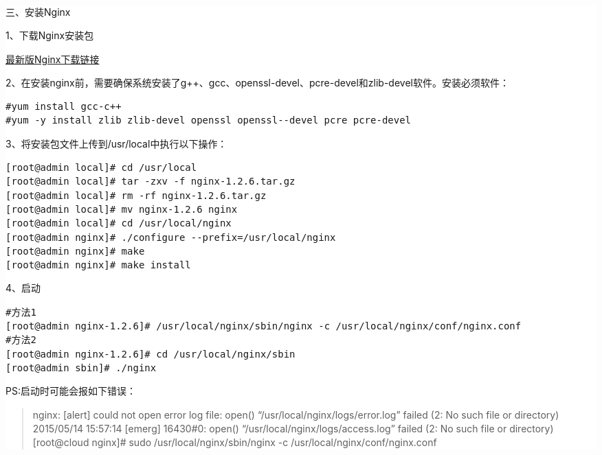 三、安装Nginx

1、下载Nginx安装包

[最新版Nginx下载链接][4]

2、在安装nginx前，需要确保系统安装了g++、gcc、openssl-devel、pcre-devel和zlib-devel软件。安装必须软件：



<pre class="prettyprint"><span class="hljs-variable">#yum</span> install gcc<span class="hljs-attribute">-c</span><span class="hljs-subst">++</span>
<span class="hljs-variable">#yum</span> <span class="hljs-attribute">-y</span> install zlib zlib<span class="hljs-attribute">-devel</span> openssl openssl<span class="hljs-subst">--</span>devel pcre pcre<span class="hljs-attribute">-devel</span></pre>

3、将安装包文件上传到/usr/local中执行以下操作：



<pre class="prettyprint">[root<span class="hljs-variable">@admin</span> <span class="hljs-keyword">local</span>]<span class="hljs-comment"># cd /usr/local</span>
[root<span class="hljs-variable">@admin</span> <span class="hljs-keyword">local</span>]<span class="hljs-comment"># tar -zxv -f nginx-1.2.6.tar.gz</span>
[root<span class="hljs-variable">@admin</span> <span class="hljs-keyword">local</span>]<span class="hljs-comment"># rm -rf nginx-1.2.6.tar.gz</span>
[root<span class="hljs-variable">@admin</span> <span class="hljs-keyword">local</span>]<span class="hljs-comment"># mv nginx-1.2.6 nginx</span>
[root<span class="hljs-variable">@admin</span> <span class="hljs-keyword">local</span>]<span class="hljs-comment"># cd /usr/local/nginx</span>
[root<span class="hljs-variable">@admin</span> nginx]<span class="hljs-comment"># ./configure --prefix=/usr/local/nginx</span>
[root<span class="hljs-variable">@admin</span> nginx]<span class="hljs-comment"># make</span>
[root<span class="hljs-variable">@admin</span> nginx]<span class="hljs-comment"># make install</span></pre>

4、启动



<pre class="prettyprint"><span class="hljs-comment">#方法1</span>
[root<span class="hljs-variable">@admin</span> nginx-<span class="hljs-number">1.2</span>.<span class="hljs-number">6</span>]<span class="hljs-comment"># /usr/local/nginx/sbin/nginx -c /usr/local/nginx/conf/nginx.conf</span>
<span class="hljs-comment">#方法2</span>
[root<span class="hljs-variable">@admin</span> nginx-<span class="hljs-number">1.2</span>.<span class="hljs-number">6</span>]<span class="hljs-comment"># cd /usr/local/nginx/sbin</span>
[root<span class="hljs-variable">@admin</span> sbin]<span class="hljs-comment"># ./nginx</span></pre>

PS:启动时可能会报如下错误：

<blockquote>
  nginx: [alert] could not open error log file: open() “/usr/local/nginx/logs/error.log” failed (2: No such file or directory)     
  2015/05/14 15:57:14 [emerg] 16430#0: open() “/usr/local/nginx/logs/access.log” failed (2: No such file or directory)     
  [root@cloud nginx]# sudo /usr/local/nginx/sbin/nginx -c /usr/local/nginx/conf/nginx.conf 
</blockquote>


[1]: http://www.oracle.com/technetwork/java/javase/downloads/java-archive-downloads-javase6-419409.html#jdk-6u45-oth-JPR
[2]: http://tomcat.apache.org/download-70.cgi
[3]: http://serverip:8080
[4]: http://nginx.org/en/download.html